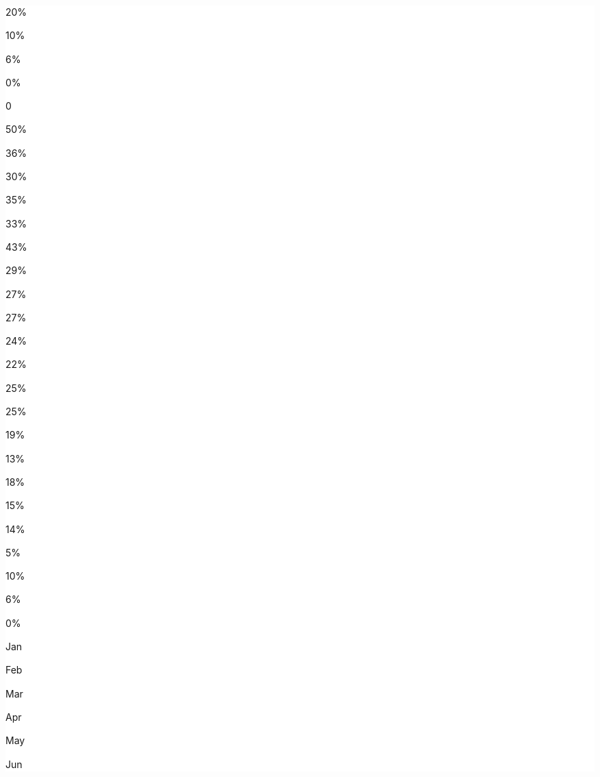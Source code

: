 20%

10%

6%

0%

0

50%

36%

30%

35%

33%

43%

29%

27%

27%

24%

22%

25%

25%

19%

13%

18%

15%

14%

5%

10%

6%

0%

Jan

Feb

Mar

Apr

May

Jun
